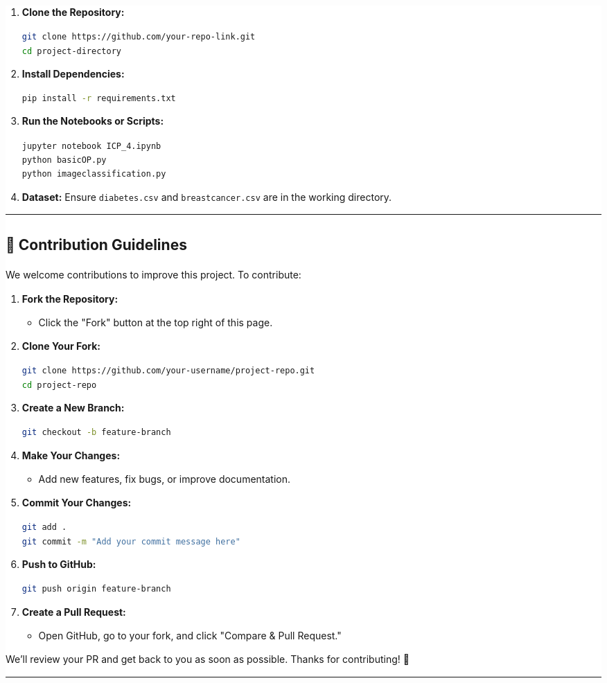 1. **Clone the Repository:**
   ```bash
   git clone https://github.com/your-repo-link.git
   cd project-directory
   ```

2. **Install Dependencies:**
   ```bash
   pip install -r requirements.txt
   ```

3. **Run the Notebooks or Scripts:**
   ```bash
   jupyter notebook ICP_4.ipynb
   python basicOP.py
   python imageclassification.py
   ```

4. **Dataset:** Ensure `diabetes.csv` and `breastcancer.csv` are in the working directory.

---

## 🤝 **Contribution Guidelines**

We welcome contributions to improve this project. To contribute:

1. **Fork the Repository:**
   - Click the "Fork" button at the top right of this page.

2. **Clone Your Fork:**
   ```bash
   git clone https://github.com/your-username/project-repo.git
   cd project-repo
   ```

3. **Create a New Branch:**
   ```bash
   git checkout -b feature-branch
   ```

4. **Make Your Changes:**
   - Add new features, fix bugs, or improve documentation.

5. **Commit Your Changes:**
   ```bash
   git add .
   git commit -m "Add your commit message here"
   ```

6. **Push to GitHub:**
   ```bash
   git push origin feature-branch
   ```

7. **Create a Pull Request:**
   - Open GitHub, go to your fork, and click "Compare & Pull Request."

We’ll review your PR and get back to you as soon as possible. Thanks for contributing! 🚀

---